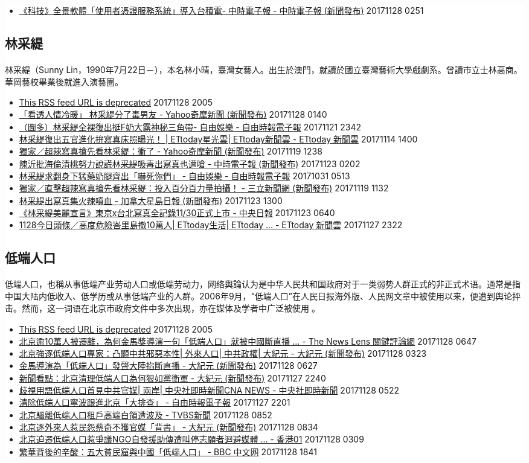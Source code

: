 - [《科技》全景軟體「使用者憑證服務系統」導入台積電- 中時電子報 - 中時電子報 (新聞發布)](http://www.chinatimes.com/realtimenews/20171128003281-260410 "《科技》全景軟體「使用者憑證服務系統」導入台積電- 中時電子報 - 中時電子報 (新聞發布)") 20171128 0251

## 林采緹

林采緹（Sunny Lin，1990年7月22日－），本名林小晴，臺灣女藝人。出生於澳門，就讀於國立臺灣藝術大學戲劇系。曾讀市立士林高商。華岡藝校畢業後就進入演藝圈。


- [This RSS feed URL is deprecated](0 "This RSS feed URL is deprecated") 20171128 2005
- [「看透人情冷暖」 林采緹分了毒男友 - Yahoo奇摩新聞 (新聞發布)](https://tw.news.yahoo.com/%E7%9C%8B%E9%80%8F%E4%BA%BA%E6%83%85%E5%86%B7%E6%9A%96-%E6%9E%97%E9%87%87%E7%B7%B9%E5%88%86%E4%BA%86%E6%AF%92%E7%94%B7%E5%8F%8B-012654798.html "「看透人情冷暖」 林采緹分了毒男友 - Yahoo奇摩新聞 (新聞發布)") 20171128 0140
- [（圖多）林采緹全裸復出挺F奶大露神秘三角帶- 自由娛樂 - 自由時報電子報](http://ent.ltn.com.tw/news/breakingnews/2260810 "（圖多）林采緹全裸復出挺F奶大露神秘三角帶- 自由娛樂 - 自由時報電子報") 20171121 2342
- [林采緹復出五官進化拚寫真床照曝光！ | ETtoday星光雲| ETtoday新聞雲 - ETtoday 新聞雲](https://star.ettoday.net/news/1052368?t=%E6%9E%97%E9%87%87%E7%B7%B9%E5%BE%A9%E5%87%BA%E4%BA%94%E5%AE%98%E9%80%B2%E5%8C%96%E3%80%80%E6%8B%9A%E5%AF%AB%E7%9C%9F%E5%BA%8A%E7%85%A7%E6%9B%9D%E5%85%89%EF%BC%81 "林采緹復出五官進化拚寫真床照曝光！ | ETtoday星光雲| ETtoday新聞雲 - ETtoday 新聞雲") 20171114 1400
- [獨家／超辣寫真搶先看林采緹：衝了 - Yahoo奇摩新聞 (新聞發布)](https://tw.news.yahoo.com/%E7%8D%A8%E5%AE%B6-%E8%B6%85%E8%BE%A3%E5%AF%AB%E7%9C%9F%E6%90%B6%E5%85%88%E7%9C%8B-%E6%9E%97%E9%87%87%E7%B7%B9-%E8%A1%9D%E4%BA%86-122824679.html "獨家／超辣寫真搶先看林采緹：衝了 - Yahoo奇摩新聞 (新聞發布)") 20171119 1238
- [陳沂批海倫清桃努力說謊林采緹吸毒出寫真也遭嗆 - 中時電子報 (新聞發布)](http://www.chinatimes.com/realtimenews/20171123002193-260404 "陳沂批海倫清桃努力說謊林采緹吸毒出寫真也遭嗆 - 中時電子報 (新聞發布)") 20171123 0202
- [林采緹求翻身下猛藥奶腿齊出「嚇死你們」 - 自由娛樂 - 自由時報電子報](http://ent.ltn.com.tw/news/breakingnews/2238710 "林采緹求翻身下猛藥奶腿齊出「嚇死你們」 - 自由娛樂 - 自由時報電子報") 20171031 0513
- [獨家／直擊超辣寫真搶先看林采緹：投入百分百力量拍攝！ - 三立新聞網 (新聞發布)](http://www.setn.com/News.aspx?NewsID=316522 "獨家／直擊超辣寫真搶先看林采緹：投入百分百力量拍攝！ - 三立新聞網 (新聞發布)") 20171119 1132
- [林采緹出寫真集火辣噴血 - 加拿大星島日報 (新聞發布)](http://toronto.singtao.ca/2211324/2017-11-23/post-%E6%9E%97%E9%87%87%E7%B7%B9%E5%87%BA%E5%AF%AB%E7%9C%9F%E9%9B%86%E7%81%AB%E8%BE%A3%E5%99%B4%E8%A1%80/?variant=zh-hk "林采緹出寫真集火辣噴血 - 加拿大星島日報 (新聞發布)") 20171123 1300
- [《林采緹美麗宣言》東京x台北寫真全記錄11/30正式上市 - 中央日報](http://www.cdnews.com.tw/cdnews_site/docDetail.jsp?coluid=121&docid=104418752 "《林采緹美麗宣言》東京x台北寫真全記錄11/30正式上市 - 中央日報") 20171123 0640
- [1128今日頭條／高度危險峇里島撤10萬人| ETtoday生活| ETtoday ... - ETtoday 新聞雲](https://www.ettoday.net/news/20171128/1061298.htm?t=1128%E4%BB%8A%E6%97%A5%E9%A0%AD%E6%A2%9D%EF%BC%8F%E9%AB%98%E5%BA%A6%E5%8D%B1%E9%9A%AA%E3%80%80%E5%B3%87%E9%87%8C%E5%B3%B6%E6%92%A410%E8%90%AC%E4%BA%BA "1128今日頭條／高度危險峇里島撤10萬人| ETtoday生活| ETtoday ... - ETtoday 新聞雲") 20171127 2322

## 低端人口

低端人口，也稱从事低端产业劳动人口或低端劳动力，网络輿論认为是中华人民共和国政府对于一类弱势人群正式的非正式术语。通常是指中国大陆内低收入、低学历或从事低端产业的人群。2006年9月，“低端人口”在人民日报海外版、人民网文章中被使用以来，便遭到舆论抨击。然而，这一词语在北京市政府文件中多次出现，亦在媒体及学者中广泛被使用 。
- [This RSS feed URL is deprecated](0 "This RSS feed URL is deprecated") 20171128 2005
- [北京逾10萬人被遷離，為何金馬獎導演一句「低端人口」就被中國斷直播 ... - The News Lens 關鍵評論網](https://www.thenewslens.com/article/84270 "北京逾10萬人被遷離，為何金馬獎導演一句「低端人口」就被中國斷直播 ... - The News Lens 關鍵評論網") 20171128 0647
- [北京強逐低端人口專家：凸顯中共邪惡本性| 外來人口| 中共政權| 大紀元 - 大紀元 (新聞發布)](http://www.epochtimes.com/b5/17/11/28/n9899667.htm "北京強逐低端人口專家：凸顯中共邪惡本性| 外來人口| 中共政權| 大紀元 - 大紀元 (新聞發布)") 20171128 0323
- [金馬導演為「低端人口」發聲大陸掐斷直播 - 大紀元 (新聞發布)](http://www.epochtimes.com/b5/17/11/28/n9899776.htm "金馬導演為「低端人口」發聲大陸掐斷直播 - 大紀元 (新聞發布)") 20171128 0627
- [新聞看點：北京清理低端人口為何狠如黨衛軍 - 大紀元 (新聞發布)](http://www.epochtimes.com/b5/17/11/27/n9899192.htm "新聞看點：北京清理低端人口為何狠如黨衛軍 - 大紀元 (新聞發布)") 20171127 2240
- [歧視用語低端人口首見中共官媒| 兩岸| 中央社即時新聞CNA NEWS - 中央社即時新聞](http://www.cna.com.tw/news/acn/201711280146-1.aspx "歧視用語低端人口首見中共官媒| 兩岸| 中央社即時新聞CNA NEWS - 中央社即時新聞") 20171128 0522
- [清除低端人口寧波跟進北京「大排查」 - 自由時報電子報](http://news.ltn.com.tw/news/world/paper/1155647 "清除低端人口寧波跟進北京「大排查」 - 自由時報電子報") 20171127 2201
- [北京驅離低端人口租戶高端白領遭波及 - TVBS新聞](http://news.tvbs.com.tw/world/825027 "北京驅離低端人口租戶高端白領遭波及 - TVBS新聞") 20171128 0852
- [北京逐外來人惹民怨蔡奇不獲官媒「背書」 - 大紀元 (新聞發布)](http://www.epochtimes.com/b5/17/11/28/n9901016.htm "北京逐外來人惹民怨蔡奇不獲官媒「背書」 - 大紀元 (新聞發布)") 20171128 0834
- [北京迫遷低端人口惹爭議NGO自發援助傳遭叫停志願者迴避媒體 ... - 香港01](https://www.hk01.com/%E5%85%A9%E5%B2%B8/136869/%E5%8C%97%E4%BA%AC%E8%BF%AB%E9%81%B7%E4%BD%8E%E7%AB%AF%E4%BA%BA%E5%8F%A3%E6%83%B9%E7%88%AD%E8%AD%B0-NGO%E8%87%AA%E7%99%BC%E6%8F%B4%E5%8A%A9%E5%82%B3%E9%81%AD%E5%8F%AB%E5%81%9C-%E5%BF%97%E9%A1%98%E8%80%85%E8%BF%B4%E9%81%BF%E5%AA%92%E9%AB%94 "北京迫遷低端人口惹爭議NGO自發援助傳遭叫停志願者迴避媒體 ... - 香港01") 20171128 0309
- [繁華背後的辛酸：五大貧民窟與中國「低端人口」 - BBC 中文网](http://www.bbc.com/zhongwen/trad/world-42151152 "繁華背後的辛酸：五大貧民窟與中國「低端人口」 - BBC 中文网") 20171128 1841